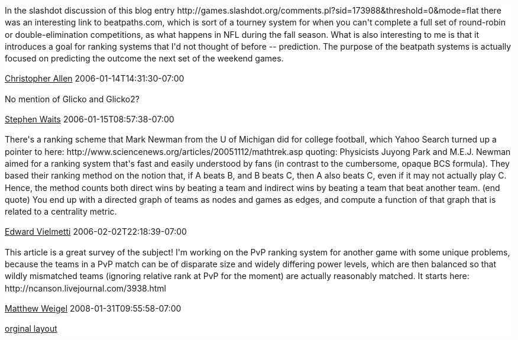 <div class="u-comment h-cite">
<p class="p-content p-name">In the slashdot discussion of this blog entry http://games.slashdot.org/comments.pl?sid=173988&threshold=0&mode=flat   there was an interesting link to beatpaths.com, which is sort of a tourney system for when you can't complete a full set of round-robin or double-elimination competitions, as what happens in NFL during the fall season.
What is also interesting to me is that it introduces a goal for ranking systems that I'd not thought of before -- prediction. The purpose of the beatpath systems is actually focused on predicting the outcome the next set of the weekend games.
</p>
<a class="u-author h-card" href="http://www.LifeWithAlacrity.com">Christopher Allen</a>
<time class="dt-published" datetime="2006-01-14T14:31:30-07:00">2006-01-14T14:31:30-07:00</time>
</div>
<div class="u-comment h-cite">
<p class="p-content p-name">No mention of Glicko and Glicko2?
</p>
<a class="u-author h-card" href="http://swaits.com/">Stephen Waits</a>
<time class="dt-published" datetime="2006-01-15T08:57:38-07:00">2006-01-15T08:57:38-07:00</time>
</div>
<div class="u-comment h-cite">
<p class="p-content p-name">There's a ranking scheme that Mark Newman from the U of Michigan did for college football, which Yahoo Search turned up a pointer to here:
http://www.sciencenews.org/articles/20051112/mathtrek.asp
quoting:
Physicists Juyong Park and M.E.J. Newman aimed for a ranking system that's fast and easily understood by fans (in contrast to the cumbersome, opaque BCS formula). They based their ranking method on the notion that, if A beats B, and B beats C, then A also beats C, even if it may not actually play C. Hence, the method counts both direct wins by beating a team and indirect wins by beating a team that beat another team.
(end quote)
You end up with a directed graph of teams as nodes and games as edges, and compute a function of that graph that is related to a centrality metric.
</p>
<a class="u-author h-card" href="http://vielmetti.typepad.com">Edward Vielmetti</a>
<time class="dt-published" datetime="2006-02-02T22:18:39-07:00">2006-02-02T22:18:39-07:00</time>
</div>
<div class="u-comment h-cite">
<p class="p-content p-name">This article is a great survey of the subject!  I'm working on the PvP ranking system for another game with some unique problems, because the teams in a PvP match can be of disparate size and widely differing power levels, which are then balanced so that wildly mismatched teams (ignoring relative rank at PvP for the moment) are actually reasonably matched.
It starts here: http://ncanson.livejournal.com/3938.html
</p>
<a class="u-author h-card" href="http://ncanson.livejournal.com/">Matthew Weigel</a>
<time class="dt-published" datetime="2008-01-31T09:55:58-07:00">2008-01-31T09:55:58-07:00</time>
</div>
</footer>
<p class="previous"><a href="/previous/2006/01/ranking_systems.html" rel="syndication">orginal layout</a></p>
